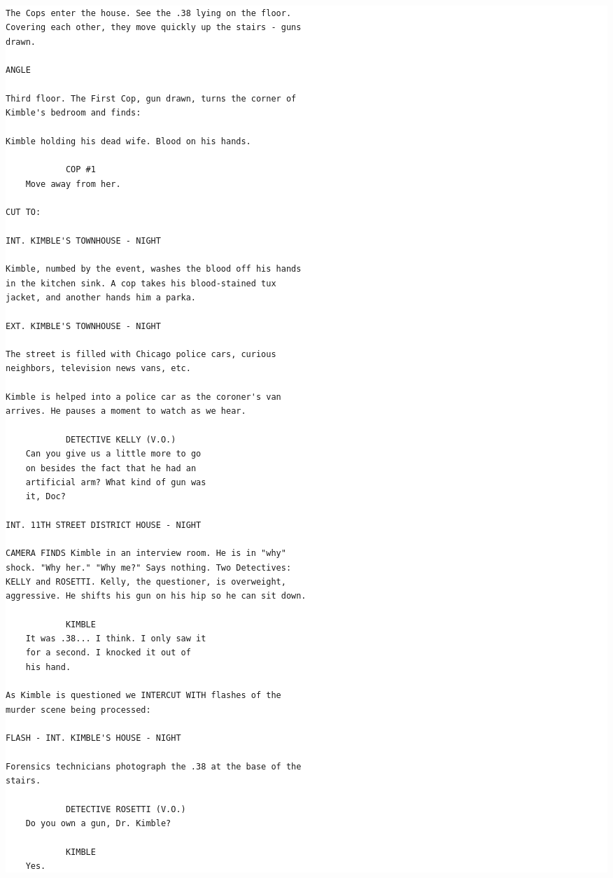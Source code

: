 	The Cops enter the house. See the .38 lying on the floor. 
	Covering each other, they move quickly up the stairs - guns 
	drawn.

	ANGLE

	Third floor. The First Cop, gun drawn, turns the corner of 
	Kimble's bedroom and finds:

	Kimble holding his dead wife. Blood on his hands.

				COP #1
		Move away from her.

	CUT TO:

	INT. KIMBLE'S TOWNHOUSE - NIGHT

	Kimble, numbed by the event, washes the blood off his hands 
	in the kitchen sink. A cop takes his blood-stained tux 
	jacket, and another hands him a parka.

	EXT. KIMBLE'S TOWNHOUSE - NIGHT

	The street is filled with Chicago police cars, curious 
	neighbors, television news vans, etc.

	Kimble is helped into a police car as the coroner's van 
	arrives. He pauses a moment to watch as we hear.

				DETECTIVE KELLY (V.O.)
		Can you give us a little more to go 
		on besides the fact that he had an 
		artificial arm? What kind of gun was
		it, Doc?

	INT. 11TH STREET DISTRICT HOUSE - NIGHT

	CAMERA FINDS Kimble in an interview room. He is in "why" 
	shock. "Why her." "Why me?" Says nothing. Two Detectives: 
	KELLY and ROSETTI. Kelly, the questioner, is overweight, 
	aggressive. He shifts his gun on his hip so he can sit down.

				KIMBLE
		It was .38... I think. I only saw it 
		for a second. I knocked it out of 
		his hand.

	As Kimble is questioned we INTERCUT WITH flashes of the 
	murder scene being processed:

	FLASH - INT. KIMBLE'S HOUSE - NIGHT

	Forensics technicians photograph the .38 at the base of the 
	stairs.

				DETECTIVE ROSETTI (V.O.)
		Do you own a gun, Dr. Kimble?

				KIMBLE
		Yes.
